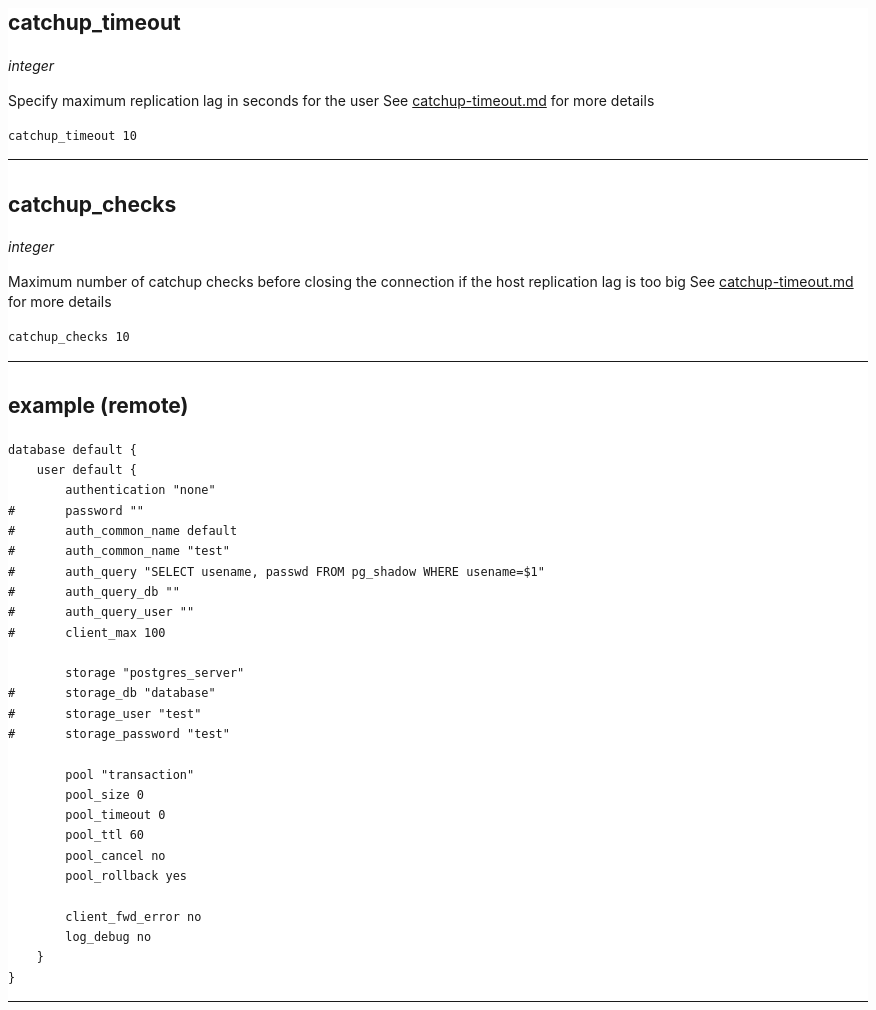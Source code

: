 
## **catchup_timeout**

*integer*

Specify maximum replication lag in seconds for the user
See [catchup-timeout.md](../features/catchup-timeout.md) for more details

`catchup_timeout 10`

---

## **catchup_checks**

*integer*

Maximum number of catchup checks before closing 
the connection if the host replication lag is too big
See [catchup-timeout.md](../features/catchup-timeout.md) for more details

`catchup_checks 10`

---

## example (remote)

```
database default {
	user default {
		authentication "none"
#		password ""
#		auth_common_name default
#		auth_common_name "test"
#		auth_query "SELECT usename, passwd FROM pg_shadow WHERE usename=$1"
#		auth_query_db ""
#		auth_query_user ""
#		client_max 100

		storage "postgres_server"
#		storage_db "database"
#		storage_user "test"
#		storage_password "test"

		pool "transaction"
		pool_size 0
		pool_timeout 0
		pool_ttl 60
		pool_cancel no
		pool_rollback yes

		client_fwd_error no
		log_debug no
	}
}
```

---